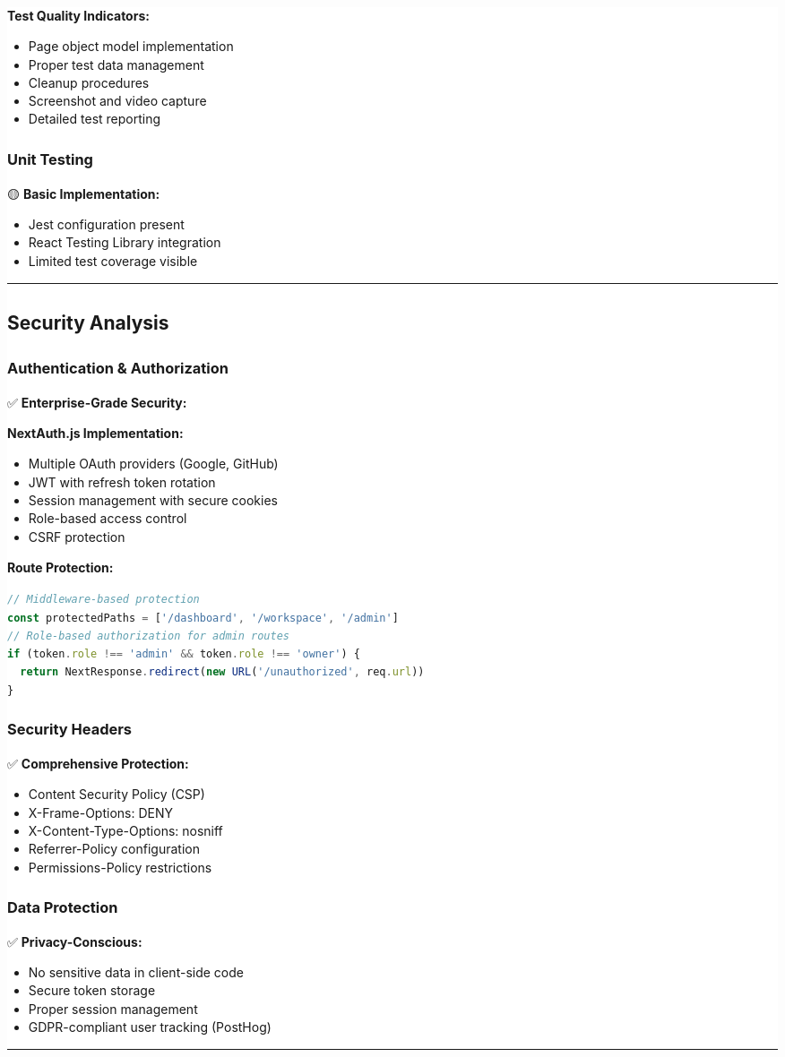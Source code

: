 **Test Quality Indicators:**
- Page object model implementation
- Proper test data management
- Cleanup procedures
- Screenshot and video capture
- Detailed test reporting

### Unit Testing
🟡 **Basic Implementation:**
- Jest configuration present
- React Testing Library integration
- Limited test coverage visible

---

## Security Analysis

### Authentication & Authorization
✅ **Enterprise-Grade Security:**

**NextAuth.js Implementation:**
- Multiple OAuth providers (Google, GitHub)
- JWT with refresh token rotation
- Session management with secure cookies
- Role-based access control
- CSRF protection

**Route Protection:**
```typescript
// Middleware-based protection
const protectedPaths = ['/dashboard', '/workspace', '/admin']
// Role-based authorization for admin routes
if (token.role !== 'admin' && token.role !== 'owner') {
  return NextResponse.redirect(new URL('/unauthorized', req.url))
}
```

### Security Headers
✅ **Comprehensive Protection:**
- Content Security Policy (CSP)
- X-Frame-Options: DENY
- X-Content-Type-Options: nosniff
- Referrer-Policy configuration
- Permissions-Policy restrictions

### Data Protection
✅ **Privacy-Conscious:**
- No sensitive data in client-side code
- Secure token storage
- Proper session management
- GDPR-compliant user tracking (PostHog)

---